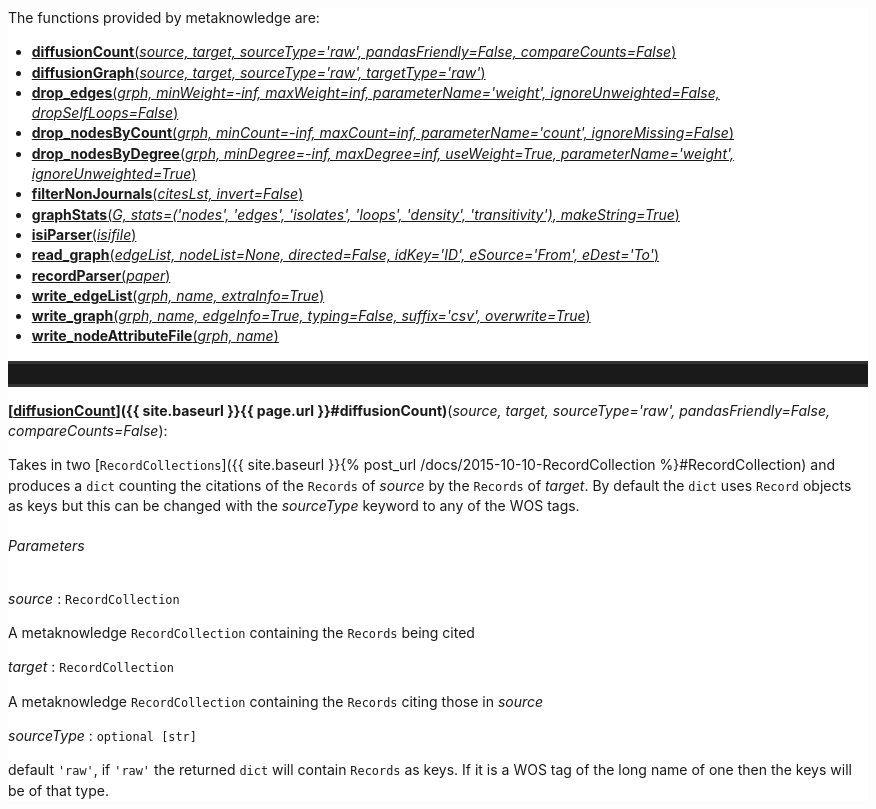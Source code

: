 


The functions provided by metaknowledge are:

<ul class="post-list">
<li><article><a href="#diffusionCount"><b>diffusionCount</b>(<i>source, target, sourceType='raw', pandasFriendly=False, compareCounts=False</i>)</a></article></li>
<li><article><a href="#diffusionGraph"><b>diffusionGraph</b>(<i>source, target, sourceType='raw', targetType='raw'</i>)</a></article></li>
<li><article><a href="#drop_edges"><b>drop_edges</b>(<i>grph, minWeight=-inf, maxWeight=inf, parameterName='weight', ignoreUnweighted=False, dropSelfLoops=False</i>)</a></article></li>
<li><article><a href="#drop_nodesByCount"><b>drop_nodesByCount</b>(<i>grph, minCount=-inf, maxCount=inf, parameterName='count', ignoreMissing=False</i>)</a></article></li>
<li><article><a href="#drop_nodesByDegree"><b>drop_nodesByDegree</b>(<i>grph, minDegree=-inf, maxDegree=inf, useWeight=True, parameterName='weight', ignoreUnweighted=True</i>)</a></article></li>
<li><article><a href="#filterNonJournals"><b>filterNonJournals</b>(<i>citesLst, invert=False</i>)</a></article></li>
<li><article><a href="#graphStats"><b>graphStats</b>(<i>G, stats=('nodes', 'edges', 'isolates', 'loops', 'density', 'transitivity'), makeString=True</i>)</a></article></li>
<li><article><a href="#isiParser"><b>isiParser</b>(<i>isifile</i>)</a></article></li>
<li><article><a href="#read_graph"><b>read_graph</b>(<i>edgeList, nodeList=None, directed=False, idKey='ID', eSource='From', eDest='To'</i>)</a></article></li>
<li><article><a href="#recordParser"><b>recordParser</b>(<i>paper</i>)</a></article></li>
<li><article><a href="#write_edgeList"><b>write_edgeList</b>(<i>grph, name, extraInfo=True</i>)</a></article></li>
<li><article><a href="#write_graph"><b>write_graph</b>(<i>grph, name, edgeInfo=True, typing=False, suffix='csv', overwrite=True</i>)</a></article></li>
<li><article><a href="#write_nodeAttributeFile"><b>write_nodeAttributeFile</b>(<i>grph, name</i>)</a></article></li>
</ul>
<hr style="padding: 0;border: none;border-width: 3px;height: 20px;color: #333;text-align: center;border-top-style: solid;border-bottom-style: solid;">

<a name="diffusionCount"></a><small></small>**[<ins>diffusionCount</ins>]({{ site.baseurl }}{{ page.url }}#diffusionCount)**(_source, target, sourceType='raw', pandasFriendly=False, compareCounts=False_):

Takes in two [`RecordCollections`]({{ site.baseurl }}{% post_url /docs/2015-10-10-RecordCollection %}#RecordCollection) and produces a `dict` counting the citations of the `Records` of _source_ by the `Records` of _target_. By default the `dict` uses `Record` objects as keys but this can be changed with the _sourceType_ keyword to any of the WOS tags.

###### Parameters

_source_ : `RecordCollection`

A metaknowledge `RecordCollection` containing the `Records` being cited

_target_ : `RecordCollection`

A metaknowledge `RecordCollection` containing the `Records` citing those in _source_

_sourceType_ : `optional [str]`

default `'raw'`, if `'raw'` the returned `dict` will contain `Records` as keys. If it is a WOS tag of the long name of one then the keys will be of that type.
